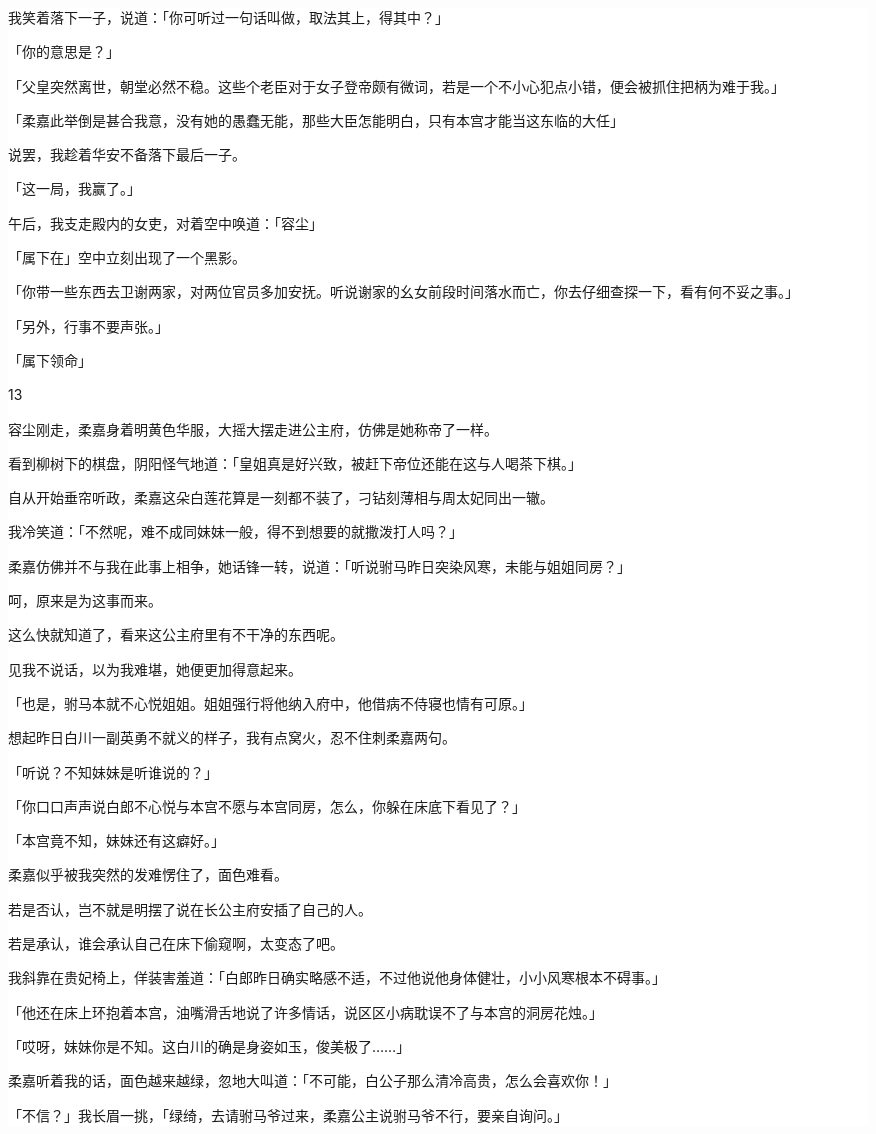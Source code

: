 我笑着落下一子，说道：「你可听过一句话叫做，取法其上，得其中？」

「你的意思是？」

「父皇突然离世，朝堂必然不稳。这些个老臣对于女子登帝颇有微词，若是一个不小心犯点小错，便会被抓住把柄为难于我。」

「柔嘉此举倒是甚合我意，没有她的愚蠢无能，那些大臣怎能明白，只有本宫才能当这东临的大任」

说罢，我趁着华安不备落下最后一子。

「这一局，我赢了。」

午后，我支走殿内的女吏，对着空中唤道：「容尘」

「属下在」空中立刻出现了一个黑影。

「你带一些东西去卫谢两家，对两位官员多加安抚。听说谢家的幺女前段时间落水而亡，你去仔细查探一下，看有何不妥之事。」

「另外，行事不要声张。」

「属下领命」

13

容尘刚走，柔嘉身着明黄色华服，大摇大摆走进公主府，仿佛是她称帝了一样。

看到柳树下的棋盘，阴阳怪气地道：「皇姐真是好兴致，被赶下帝位还能在这与人喝茶下棋。」

自从开始垂帘听政，柔嘉这朵白莲花算是一刻都不装了，刁钻刻薄相与周太妃同出一辙。

我冷笑道：「不然呢，难不成同妹妹一般，得不到想要的就撒泼打人吗？」

柔嘉仿佛并不与我在此事上相争，她话锋一转，说道：「听说驸马昨日突染风寒，未能与姐姐同房？」

呵，原来是为这事而来。

这么快就知道了，看来这公主府里有不干净的东西呢。

见我不说话，以为我难堪，她便更加得意起来。

「也是，驸马本就不心悦姐姐。姐姐强行将他纳入府中，他借病不侍寝也情有可原。」

想起昨日白川一副英勇不就义的样子，我有点窝火，忍不住刺柔嘉两句。

「听说？不知妹妹是听谁说的？」

「你口口声声说白郎不心悦与本宫不愿与本宫同房，怎么，你躲在床底下看见了？」

「本宫竟不知，妹妹还有这癖好。」

柔嘉似乎被我突然的发难愣住了，面色难看。

若是否认，岂不就是明摆了说在长公主府安插了自己的人。

若是承认，谁会承认自己在床下偷窥啊，太变态了吧。

我斜靠在贵妃椅上，佯装害羞道：「白郎昨日确实略感不适，不过他说他身体健壮，小小风寒根本不碍事。」

「他还在床上环抱着本宫，油嘴滑舌地说了许多情话，说区区小病耽误不了与本宫的洞房花烛。」

「哎呀，妹妹你是不知。这白川的确是身姿如玉，俊美极了……」

柔嘉听着我的话，面色越来越绿，忽地大叫道：「不可能，白公子那么清冷高贵，怎么会喜欢你！」

「不信？」我长眉一挑，「绿绮，去请驸马爷过来，柔嘉公主说驸马爷不行，要亲自询问。」
